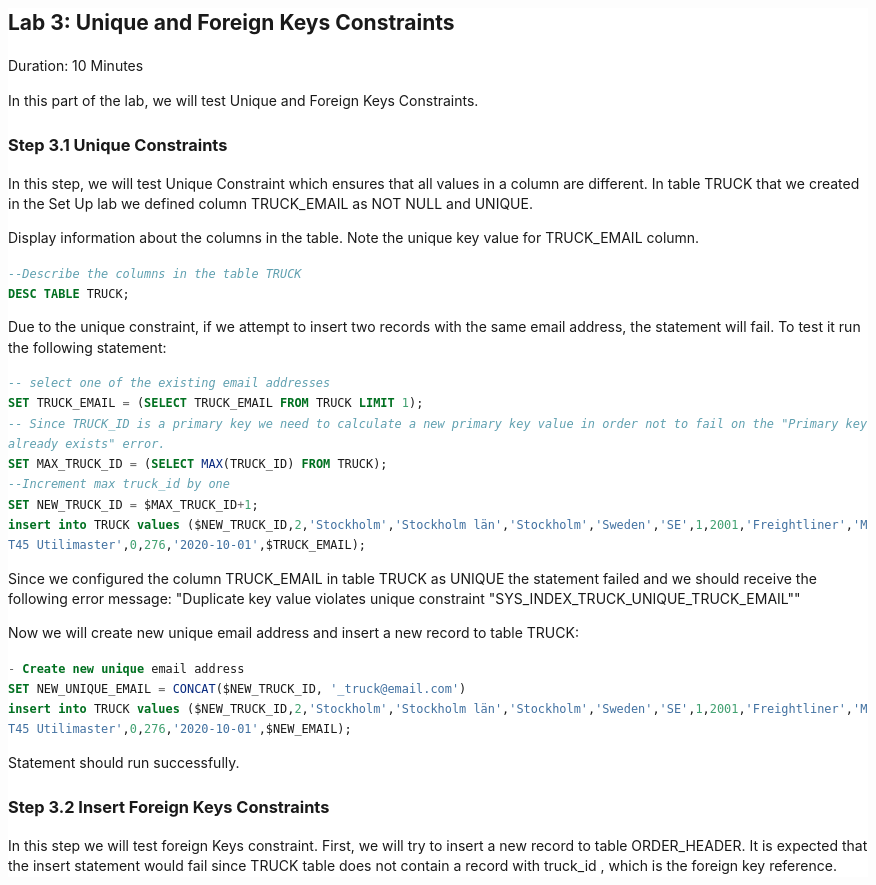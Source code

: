 ## Lab 3: Unique and Foreign Keys Constraints
Duration: 10 Minutes

In this part of the lab, we will test Unique and Foreign Keys Constraints.

### Step 3.1 Unique Constraints
In this step, we will test Unique Constraint which ensures that all values in a column are different.
In table TRUCK that we created in the Set Up lab we defined column TRUCK_EMAIL as NOT NULL and UNIQUE.


Display information about the columns in the table. Note the unique key value for TRUCK_EMAIL column.

```sql
--Describe the columns in the table TRUCK
DESC TABLE TRUCK;
```

Due to the unique constraint, if we attempt to insert two records with the same email address, the statement will fail.
To test it run the following statement:

```sql
-- select one of the existing email addresses
SET TRUCK_EMAIL = (SELECT TRUCK_EMAIL FROM TRUCK LIMIT 1);
-- Since TRUCK_ID is a primary key we need to calculate a new primary key value in order not to fail on the "Primary key already exists" error.
SET MAX_TRUCK_ID = (SELECT MAX(TRUCK_ID) FROM TRUCK);
--Increment max truck_id by one
SET NEW_TRUCK_ID = $MAX_TRUCK_ID+1;
insert into TRUCK values ($NEW_TRUCK_ID,2,'Stockholm','Stockholm län','Stockholm','Sweden','SE',1,2001,'Freightliner','MT45 Utilimaster',0,276,'2020-10-01',$TRUCK_EMAIL);
```
Since we configured the column TRUCK_EMAIL in table TRUCK as UNIQUE the statement failed and we should receive the following error message:
"Duplicate key value violates unique constraint "SYS_INDEX_TRUCK_UNIQUE_TRUCK_EMAIL""

Now we will create new unique email address and insert a new record to table TRUCK:

```sql
- Create new unique email address
SET NEW_UNIQUE_EMAIL = CONCAT($NEW_TRUCK_ID, '_truck@email.com')
insert into TRUCK values ($NEW_TRUCK_ID,2,'Stockholm','Stockholm län','Stockholm','Sweden','SE',1,2001,'Freightliner','MT45 Utilimaster',0,276,'2020-10-01',$NEW_EMAIL);
```
Statement should run successfully.

### Step 3.2 Insert Foreign Keys Constraints

In this step we will test foreign Keys constraint.
First, we will try to insert a new record to table ORDER_HEADER. 
It is expected that the insert statement would fail since TRUCK table does not contain a record with truck_id , which is the foreign key reference.
